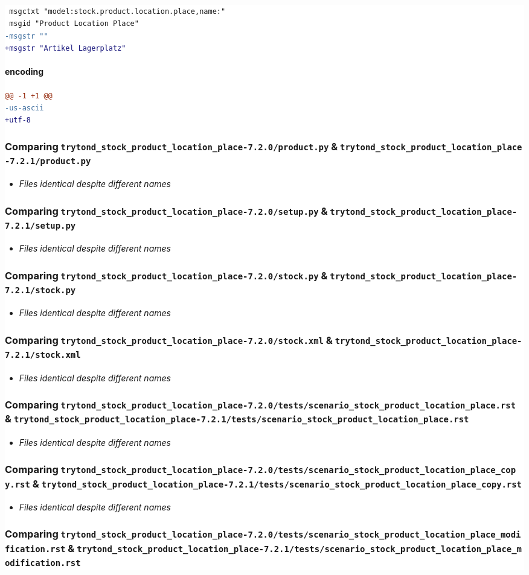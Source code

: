 ```diff
 msgctxt "model:stock.product.location.place,name:"
 msgid "Product Location Place"
-msgstr ""
+msgstr "Artikel Lagerplatz"
```

#### encoding

```diff
@@ -1 +1 @@
-us-ascii
+utf-8
```

### Comparing `trytond_stock_product_location_place-7.2.0/product.py` & `trytond_stock_product_location_place-7.2.1/product.py`

 * *Files identical despite different names*

### Comparing `trytond_stock_product_location_place-7.2.0/setup.py` & `trytond_stock_product_location_place-7.2.1/setup.py`

 * *Files identical despite different names*

### Comparing `trytond_stock_product_location_place-7.2.0/stock.py` & `trytond_stock_product_location_place-7.2.1/stock.py`

 * *Files identical despite different names*

### Comparing `trytond_stock_product_location_place-7.2.0/stock.xml` & `trytond_stock_product_location_place-7.2.1/stock.xml`

 * *Files identical despite different names*

### Comparing `trytond_stock_product_location_place-7.2.0/tests/scenario_stock_product_location_place.rst` & `trytond_stock_product_location_place-7.2.1/tests/scenario_stock_product_location_place.rst`

 * *Files identical despite different names*

### Comparing `trytond_stock_product_location_place-7.2.0/tests/scenario_stock_product_location_place_copy.rst` & `trytond_stock_product_location_place-7.2.1/tests/scenario_stock_product_location_place_copy.rst`

 * *Files identical despite different names*

### Comparing `trytond_stock_product_location_place-7.2.0/tests/scenario_stock_product_location_place_modification.rst` & `trytond_stock_product_location_place-7.2.1/tests/scenario_stock_product_location_place_modification.rst`
